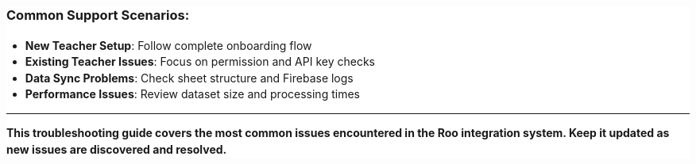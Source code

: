 ### **Common Support Scenarios**:
- **New Teacher Setup**: Follow complete onboarding flow
- **Existing Teacher Issues**: Focus on permission and API key checks  
- **Data Sync Problems**: Check sheet structure and Firebase logs
- **Performance Issues**: Review dataset size and processing times

---

**This troubleshooting guide covers the most common issues encountered in the Roo integration system. Keep it updated as new issues are discovered and resolved.**